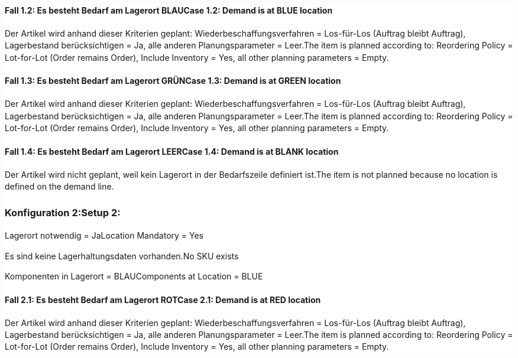 #### <a name="case-12-demand-is-at-blue-location"></a><span data-ttu-id="f0cfc-138">Fall 1.2: Es besteht Bedarf am Lagerort BLAU</span><span class="sxs-lookup"><span data-stu-id="f0cfc-138">Case 1.2: Demand is at BLUE location</span></span>
<span data-ttu-id="f0cfc-139">Der Artikel wird anhand dieser Kriterien geplant: Wiederbeschaffungsverfahren = Los-für-Los (Auftrag bleibt Auftrag), Lagerbestand berücksichtigen = Ja, alle anderen Planungsparameter = Leer.</span><span class="sxs-lookup"><span data-stu-id="f0cfc-139">The item is planned according to: Reordering Policy = Lot-for-Lot (Order remains Order), Include Inventory = Yes, all other planning parameters = Empty.</span></span>

#### <a name="case-13-demand-is-at-green-location"></a><span data-ttu-id="f0cfc-140">Fall 1.3: Es besteht Bedarf am Lagerort GRÜN</span><span class="sxs-lookup"><span data-stu-id="f0cfc-140">Case 1.3: Demand is at GREEN location</span></span>
<span data-ttu-id="f0cfc-141">Der Artikel wird anhand dieser Kriterien geplant: Wiederbeschaffungsverfahren = Los-für-Los (Auftrag bleibt Auftrag), Lagerbestand berücksichtigen = Ja, alle anderen Planungsparameter = Leer.</span><span class="sxs-lookup"><span data-stu-id="f0cfc-141">The item is planned according to: Reordering Policy = Lot-for-Lot (Order remains Order), Include Inventory = Yes, all other planning parameters = Empty.</span></span>

#### <a name="case-14-demand-is-at-blank-location"></a><span data-ttu-id="f0cfc-142">Fall 1.4: Es besteht Bedarf am Lagerort LEER</span><span class="sxs-lookup"><span data-stu-id="f0cfc-142">Case 1.4: Demand is at BLANK location</span></span>
<span data-ttu-id="f0cfc-143">Der Artikel wird nicht geplant, weil kein Lagerort in der Bedarfszeile definiert ist.</span><span class="sxs-lookup"><span data-stu-id="f0cfc-143">The item is not planned because no location is defined on the demand line.</span></span>

### <a name="setup-2"></a><span data-ttu-id="f0cfc-144">Konfiguration 2:</span><span class="sxs-lookup"><span data-stu-id="f0cfc-144">Setup 2:</span></span>
<span data-ttu-id="f0cfc-145">Lagerort notwendig = Ja</span><span class="sxs-lookup"><span data-stu-id="f0cfc-145">Location Mandatory = Yes</span></span>

<span data-ttu-id="f0cfc-146">Es sind keine Lagerhaltungsdaten vorhanden.</span><span class="sxs-lookup"><span data-stu-id="f0cfc-146">No SKU exists</span></span>

<span data-ttu-id="f0cfc-147">Komponenten in Lagerort = BLAU</span><span class="sxs-lookup"><span data-stu-id="f0cfc-147">Components at Location = BLUE</span></span>

#### <a name="case-21-demand-is-at-red-location"></a><span data-ttu-id="f0cfc-148">Fall 2.1: Es besteht Bedarf am Lagerort ROT</span><span class="sxs-lookup"><span data-stu-id="f0cfc-148">Case 2.1: Demand is at RED location</span></span>
<span data-ttu-id="f0cfc-149">Der Artikel wird anhand dieser Kriterien geplant: Wiederbeschaffungsverfahren = Los-für-Los (Auftrag bleibt Auftrag), Lagerbestand berücksichtigen = Ja, alle anderen Planungsparameter = Leer.</span><span class="sxs-lookup"><span data-stu-id="f0cfc-149">The item is planned according to: Reordering Policy = Lot-for-Lot (Order remains Order), Include Inventory = Yes, all other planning parameters = Empty.</span></span>
